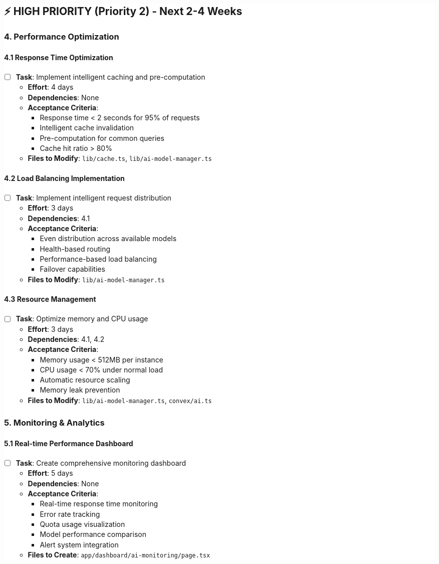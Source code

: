 
## ⚡ **HIGH PRIORITY (Priority 2) - Next 2-4 Weeks**

### **4. Performance Optimization**

#### **4.1 Response Time Optimization**
- [ ] **Task**: Implement intelligent caching and pre-computation
  - **Effort**: 4 days
  - **Dependencies**: None
  - **Acceptance Criteria**:
    - Response time < 2 seconds for 95% of requests
    - Intelligent cache invalidation
    - Pre-computation for common queries
    - Cache hit ratio > 80%
  - **Files to Modify**: `lib/cache.ts`, `lib/ai-model-manager.ts`

#### **4.2 Load Balancing Implementation**
- [ ] **Task**: Implement intelligent request distribution
  - **Effort**: 3 days
  - **Dependencies**: 4.1
  - **Acceptance Criteria**:
    - Even distribution across available models
    - Health-based routing
    - Performance-based load balancing
    - Failover capabilities
  - **Files to Modify**: `lib/ai-model-manager.ts`

#### **4.3 Resource Management**
- [ ] **Task**: Optimize memory and CPU usage
  - **Effort**: 3 days
  - **Dependencies**: 4.1, 4.2
  - **Acceptance Criteria**:
    - Memory usage < 512MB per instance
    - CPU usage < 70% under normal load
    - Automatic resource scaling
    - Memory leak prevention
  - **Files to Modify**: `lib/ai-model-manager.ts`, `convex/ai.ts`

### **5. Monitoring & Analytics**

#### **5.1 Real-time Performance Dashboard**
- [ ] **Task**: Create comprehensive monitoring dashboard
  - **Effort**: 5 days
  - **Dependencies**: None
  - **Acceptance Criteria**:
    - Real-time response time monitoring
    - Error rate tracking
    - Quota usage visualization
    - Model performance comparison
    - Alert system integration
  - **Files to Create**: `app/dashboard/ai-monitoring/page.tsx`
